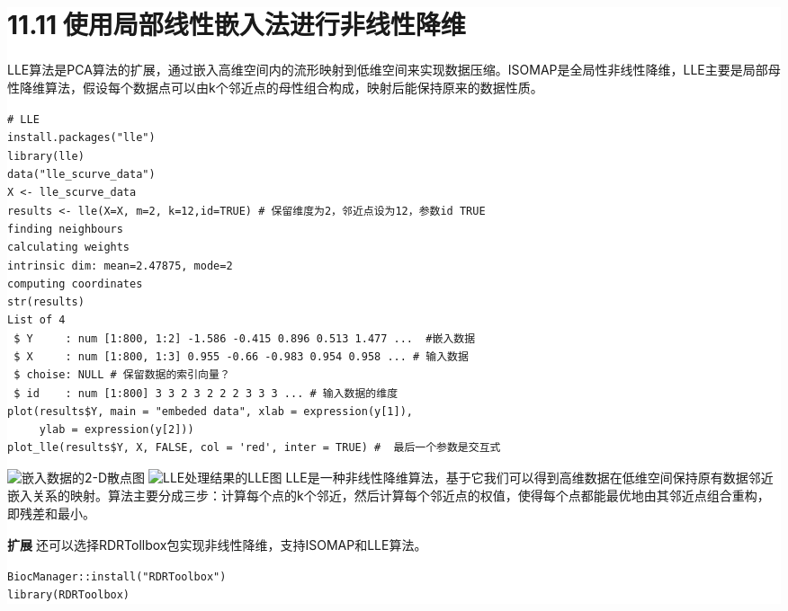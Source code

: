 # 11.11 使用局部线性嵌入法进行非线性降维
LLE算法是PCA算法的扩展，通过嵌入高维空间内的流形映射到低维空间来实现数据压缩。ISOMAP是全局性非线性降维，LLE主要是局部母性降维算法，假设每个数据点可以由k个邻近点的母性组合构成，映射后能保持原来的数据性质。
```
# LLE
install.packages("lle")
library(lle)
data("lle_scurve_data")
X <- lle_scurve_data
results <- lle(X=X, m=2, k=12,id=TRUE) # 保留维度为2，邻近点设为12，参数id TRUE
finding neighbours
calculating weights
intrinsic dim: mean=2.47875, mode=2
computing coordinates
str(results)
List of 4
 $ Y     : num [1:800, 1:2] -1.586 -0.415 0.896 0.513 1.477 ...  #嵌入数据
 $ X     : num [1:800, 1:3] 0.955 -0.66 -0.983 0.954 0.958 ... # 输入数据
 $ choise: NULL # 保留数据的索引向量？
 $ id    : num [1:800] 3 3 2 3 2 2 2 3 3 3 ... # 输入数据的维度
plot(results$Y, main = "embeded data", xlab = expression(y[1]),
     ylab = expression(y[2]))
plot_lle(results$Y, X, FALSE, col = 'red', inter = TRUE) #  最后一个参数是交互式
```
![嵌入数据的2-D散点图](https://upload-images.jianshu.io/upload_images/6644753-95e660f61cd56a5b.png?imageMogr2/auto-orient/strip%7CimageView2/2/w/1240)
![LLE处理结果的LLE图](https://upload-images.jianshu.io/upload_images/6644753-834fdcc3dfdd7983.png?imageMogr2/auto-orient/strip%7CimageView2/2/w/1240)
LLE是一种非线性降维算法，基于它我们可以得到高维数据在低维空间保持原有数据邻近嵌入关系的映射。算法主要分成三步：计算每个点的k个邻近，然后计算每个邻近点的权值，使得每个点都能最优地由其邻近点组合重构，即残差和最小。

**扩展**
还可以选择RDRTollbox包实现非线性降维，支持ISOMAP和LLE算法。
```
BiocManager::install("RDRToolbox")
library(RDRToolbox)

```
